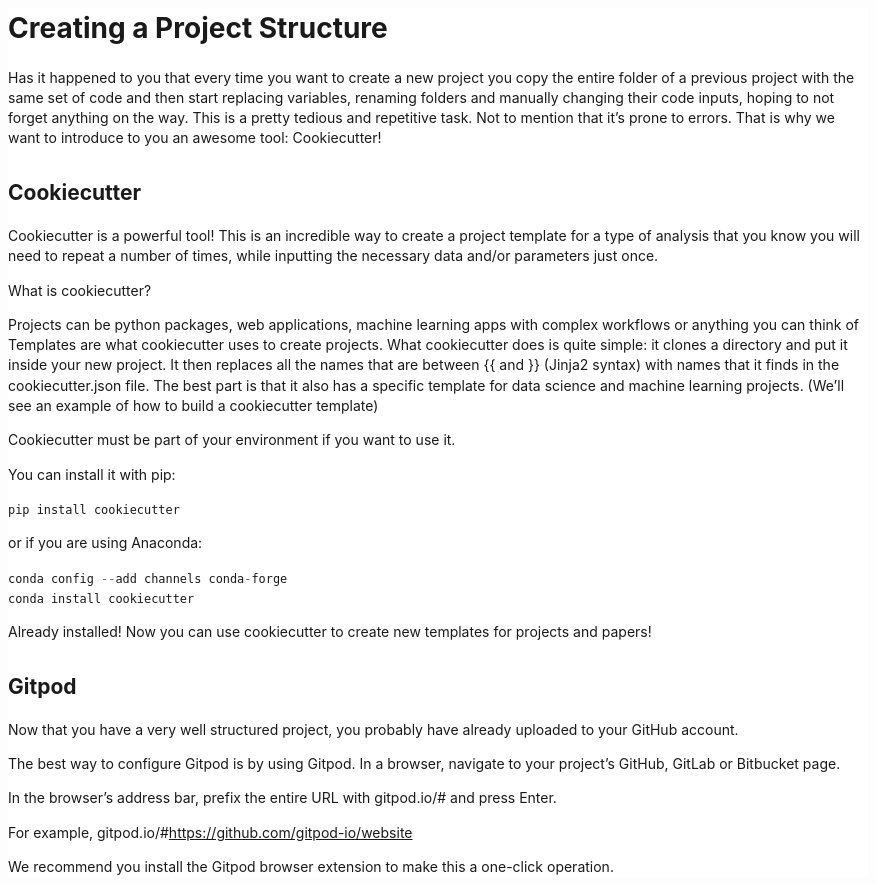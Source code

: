 # Creating a Project Structure

Has it happened to you that every time you want to create a new project you copy the entire folder of a previous project with the same set of code and then start replacing variables, renaming folders and manually changing their code inputs, hoping to not forget anything on the way. This is a pretty tedious and repetitive task. Not to mention that it’s prone to errors. That is why we want to introduce to you an awesome tool: Cookiecutter!

## Cookiecutter

Cookiecutter is a powerful tool! This is an incredible way to create a project template for a type of analysis that you know you will need to repeat a number of times, while inputting the necessary data and/or parameters just once.

What is cookiecutter?

Projects can be python packages, web applications, machine learning apps with complex workflows or anything you can think of
Templates are what cookiecutter uses to create projects. What cookiecutter does is quite simple: it clones a directory and put it inside your new project. It then replaces all the names that are between {{ and }} (Jinja2 syntax) with names that it finds in the cookiecutter.json file. The best part is that it also has a specific template for data science and machine learning projects. (We’ll see an example of how to build a cookiecutter template)

Cookiecutter must be part of your environment if you want to use it. 

You can install it with pip:

```py
pip install cookiecutter
```

or if you are using Anaconda:

```py
conda config --add channels conda-forge
conda install cookiecutter
```

Already installed! Now you can use cookiecutter to create new templates for projects and papers!



## Gitpod

Now that you have a very well structured project, you probably have already uploaded to your GitHub account. 

The best way to configure Gitpod is by using Gitpod. In a browser, navigate to your project’s GitHub, GitLab or Bitbucket page.

In the browser’s address bar, prefix the entire URL with gitpod.io/# and press Enter.

For example, gitpod.io/#https://github.com/gitpod-io/website

We recommend you install the Gitpod browser extension to make this a one-click operation.
